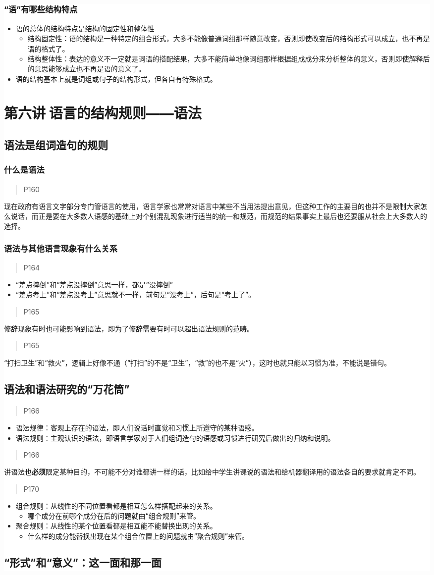 ### “语”有哪些结构特点

- 语的总体的结构特点是结构的固定性和整体性
    - 结构固定性：语的结构是一种特定的组合形式，大多不能像普通词组那样随意改变，否则即使改变后的结构形式可以成立，也不再是语的格式了。
    - 结构整体性：表达的意义不一定就是词语的搭配结果，大多不能简单地像词组那样根据组成成分来分析整体的意义，否则即使解释后的意思能够成立也不再是语的意义了。
- 语的结构基本上就是词组或句子的结构形式，但各自有特殊格式。


# 第六讲 语言的结构规则——语法

## 语法是组词造句的规则

### 什么是语法

> P160

现在政府有语言文字部分专门管语言的使用，语言学家也常常对语言中某些不当用法提出意见，但这种工作的主要目的也并不是限制大家怎么说话，而正是要在大多数人语感的基础上对个别混乱现象进行适当的统一和规范，而规范的结果事实上最后也还要服从社会上大多数人的选择。

### 语法与其他语言现象有什么关系

> P164

- “差点摔倒”和“差点没摔倒”意思一样，都是“没摔倒”
- “差点考上”和“差点没考上”意思就不一样，前句是“没考上”，后句是“考上了”。

> P165

修辞现象有时也可能影响到语法，即为了修辞需要有时可以超出语法规则的范畴。

> P165

“打扫卫生”和“救火”，逻辑上好像不通（“打扫”的不是“卫生”，“救”的也不是“火”），这时也就只能以习惯为准，不能说是错句。

## 语法和语法研究的“万花筒”

> P166

- 语法规律：客观上存在的语法，即人们说话时直觉和习惯上所遵守的某种语感。
- 语法规则：主观认识的语法，即语言学家对于人们组词造句的语感或习惯进行研究后做出的归纳和说明。

> P166

讲语法也**必须**限定某种目的，不可能不分对谁都讲一样的话，比如给中学生讲课说的语法和给机器翻译用的语法各自的要求就肯定不同。

> P170

- 组合规则：从线性的不同位置看都是相互怎么样搭配起来的关系。
    - 哪个成分在前哪个成分在后的问题就由“组合规则”来管。
- 聚合规则：从线性的某个位置看都是相互能不能替换出现的关系。
    - 什么样的成分能替换出现在某个组合位置上的问题就由“聚合规则”来管。

## “形式”和“意义”：这一面和那一面
